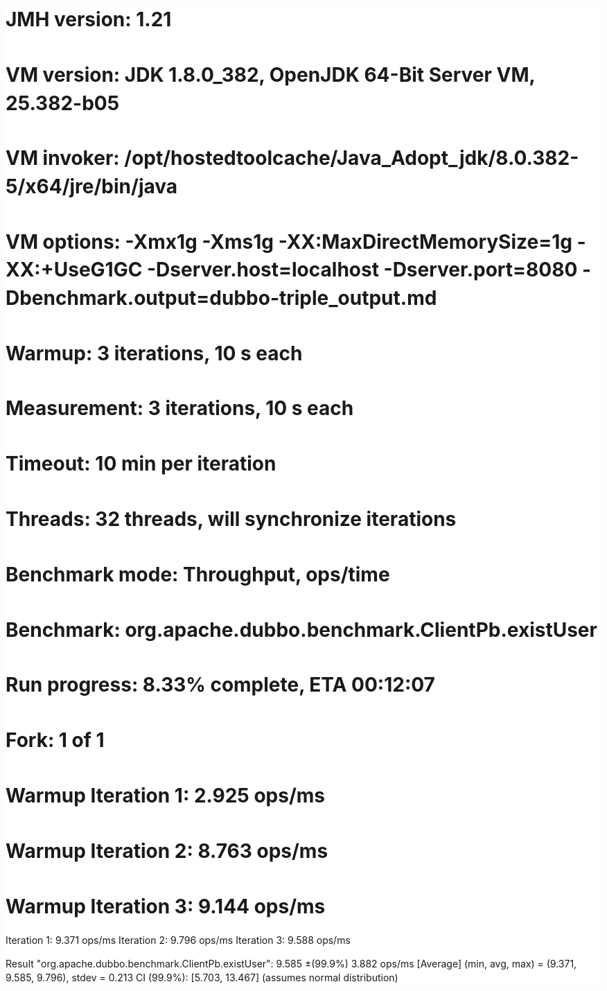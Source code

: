 
# JMH version: 1.21
# VM version: JDK 1.8.0_382, OpenJDK 64-Bit Server VM, 25.382-b05
# VM invoker: /opt/hostedtoolcache/Java_Adopt_jdk/8.0.382-5/x64/jre/bin/java
# VM options: -Xmx1g -Xms1g -XX:MaxDirectMemorySize=1g -XX:+UseG1GC -Dserver.host=localhost -Dserver.port=8080 -Dbenchmark.output=dubbo-triple_output.md
# Warmup: 3 iterations, 10 s each
# Measurement: 3 iterations, 10 s each
# Timeout: 10 min per iteration
# Threads: 32 threads, will synchronize iterations
# Benchmark mode: Throughput, ops/time
# Benchmark: org.apache.dubbo.benchmark.ClientPb.existUser

# Run progress: 8.33% complete, ETA 00:12:07
# Fork: 1 of 1
# Warmup Iteration   1: 2.925 ops/ms
# Warmup Iteration   2: 8.763 ops/ms
# Warmup Iteration   3: 9.144 ops/ms
Iteration   1: 9.371 ops/ms
Iteration   2: 9.796 ops/ms
Iteration   3: 9.588 ops/ms


Result "org.apache.dubbo.benchmark.ClientPb.existUser":
  9.585 ±(99.9%) 3.882 ops/ms [Average]
  (min, avg, max) = (9.371, 9.585, 9.796), stdev = 0.213
  CI (99.9%): [5.703, 13.467] (assumes normal distribution)
